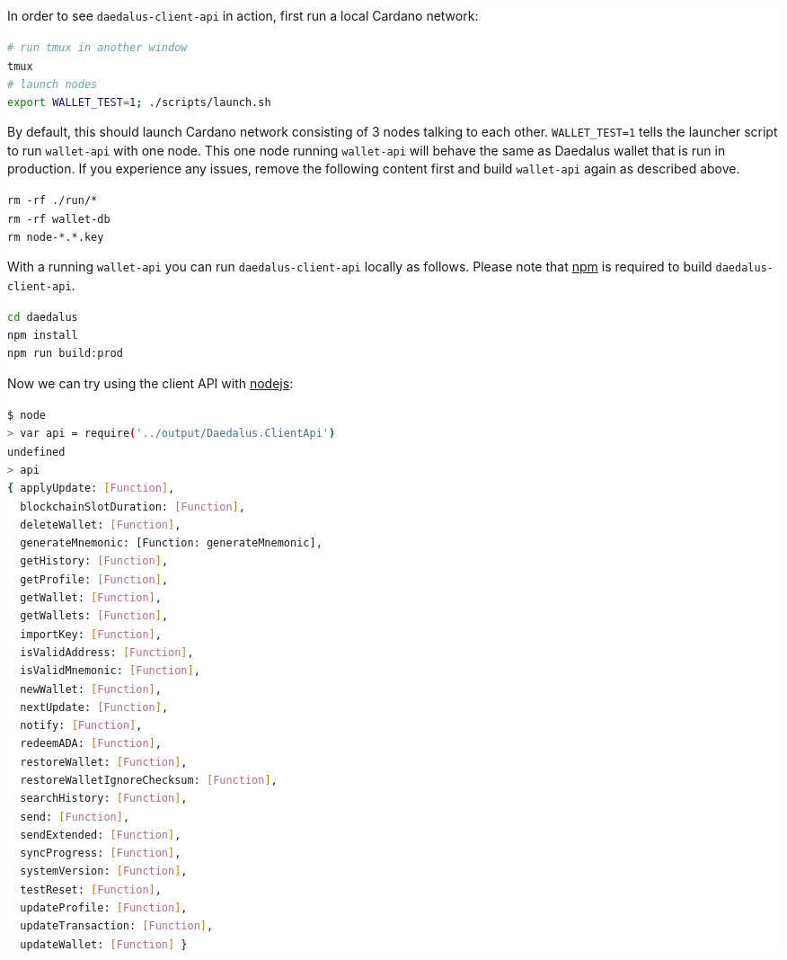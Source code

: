 In order to see `daedalus-client-api` in action, first run a local Cardano network:

~~~bash
# run tmux in another window
tmux
# launch nodes
export WALLET_TEST=1; ./scripts/launch.sh
~~~

By default, this should launch Cardano network consisting of 3 nodes talking to each other. `WALLET_TEST=1` tells the launcher script to run `wallet-api` with one node. This one node running `wallet-api` will behave the same as Daedalus wallet that is run in production. If you experience any issues, remove the following content first and build `wallet-api` again as described above.

~~~
rm -rf ./run/*
rm -rf wallet-db
rm node-*.*.key
~~~

With a running `wallet-api` you can run `daedalus-client-api` locally as follows.
Please note that [npm](https://www.npmjs.com/) is required to build `daedalus-client-api`.

~~~bash
cd daedalus
npm install
npm run build:prod
~~~

Now we can try using the client API with [nodejs](https://nodejs.org/):

~~~bash
$ node
> var api = require('../output/Daedalus.ClientApi')
undefined
> api
{ applyUpdate: [Function],
  blockchainSlotDuration: [Function],
  deleteWallet: [Function],
  generateMnemonic: [Function: generateMnemonic],
  getHistory: [Function],
  getProfile: [Function],
  getWallet: [Function],
  getWallets: [Function],
  importKey: [Function],
  isValidAddress: [Function],
  isValidMnemonic: [Function],
  newWallet: [Function],
  nextUpdate: [Function],
  notify: [Function],
  redeemADA: [Function],
  restoreWallet: [Function],
  restoreWalletIgnoreChecksum: [Function],
  searchHistory: [Function],
  send: [Function],
  sendExtended: [Function],
  syncProgress: [Function],
  systemVersion: [Function],
  testReset: [Function],
  updateProfile: [Function],
  updateTransaction: [Function],
  updateWallet: [Function] }
~~~


[//]: # (Reviewed at ac0126b2753f1f5ca6fbfb555783fbeb1aa141bd)